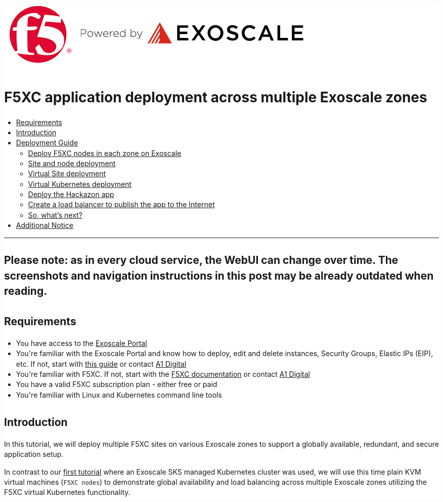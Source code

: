 ![F5 - powered by Exoscale](img/f5-powered-by-exoscale.png)

# F5XC application deployment across multiple Exoscale zones

* [Requirements](#requirements)
* [Introduction](#introduction)
* [Deployment Guide](#deployment-guide)
	- [Deploy F5XC nodes in each zone on Exoscale](#1-deploy-f5xc-nodes-in-each-zone-on-exoscale)
	- [Site and node deployment](#2-site-and-node-deployment)
	- [Virtual Site deployment](#3-virtual-site-deployment)
	- [Virtual Kubernetes deployment](#4-virtual-kubernetes-deployment)
	- [Deploy the Hackazon app](#5-deploy-the-hackazon-app)
	- [Create a load balancer to publish the app to the Internet](#6-create-a-load-balancer-to-publish-the-app-to-the-internet)
	- [So, what’s next?](sso-whats-next)
* [Additional Notice](#additional-notice)

---
**Please note:** as in every cloud service, the WebUI can change over time. The screenshots and navigation instructions in this post may be already outdated when reading. 
---

## Requirements

* You have access to the [Exoscale Portal](https://portal.exoscale.com)
* You're familiar with the Exoscale Portal and know how to deploy, edit and delete instances, Security Groups, Elastic IPs (EIP), etc. If not, start with [this guide](https://community.exoscale.com/documentation/compute/quick-start/) or contact [A1 Digital](mailto:vendors.security@a1.digital)
* You're familiar with F5XC. If not, start with the [F5XC documentation](https://docs.cloud.f5.com/docs/) or contact [A1 Digital](mailto:vendors.security@a1.digital)
* You have a valid F5XC subscription plan - either free or paid
* You're familiar with Linux and Kubernetes command line tools

## Introduction

In this tutorial, we will deploy multiple F5XC sites on various Exoscale zones to support a globally available, redundant, and secure application setup. 

In contrast to our [first tutorial](f5xc-site-sks.md) where an Exoscale SKS managed Kubernetes cluster was used, we will use this time plain KVM virtual machines (```F5XC nodes```) to demonstrate global availability and load balancing across multiple Exoscale zones utilizing the F5XC virtual Kubernetes functionality.
